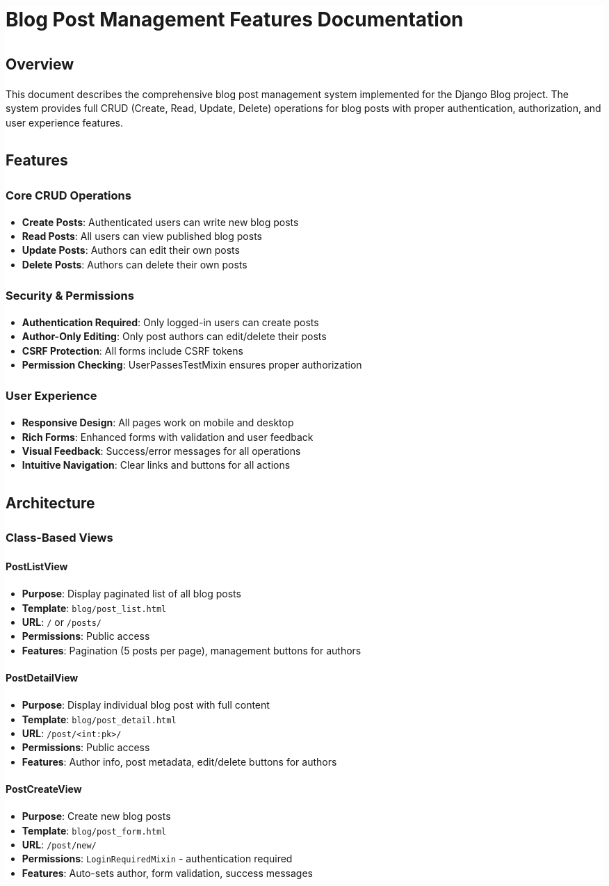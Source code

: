 # Blog Post Management Features Documentation

## Overview

This document describes the comprehensive blog post management system implemented for the Django Blog project. The system provides full CRUD (Create, Read, Update, Delete) operations for blog posts with proper authentication, authorization, and user experience features.

## Features

### Core CRUD Operations
- **Create Posts**: Authenticated users can write new blog posts
- **Read Posts**: All users can view published blog posts
- **Update Posts**: Authors can edit their own posts
- **Delete Posts**: Authors can delete their own posts

### Security & Permissions
- **Authentication Required**: Only logged-in users can create posts
- **Author-Only Editing**: Only post authors can edit/delete their posts
- **CSRF Protection**: All forms include CSRF tokens
- **Permission Checking**: UserPassesTestMixin ensures proper authorization

### User Experience
- **Responsive Design**: All pages work on mobile and desktop
- **Rich Forms**: Enhanced forms with validation and user feedback
- **Visual Feedback**: Success/error messages for all operations
- **Intuitive Navigation**: Clear links and buttons for all actions

## Architecture

### Class-Based Views

#### PostListView
- **Purpose**: Display paginated list of all blog posts
- **Template**: `blog/post_list.html`
- **URL**: `/` or `/posts/`
- **Permissions**: Public access
- **Features**: Pagination (5 posts per page), management buttons for authors

#### PostDetailView
- **Purpose**: Display individual blog post with full content
- **Template**: `blog/post_detail.html`
- **URL**: `/post/<int:pk>/`
- **Permissions**: Public access
- **Features**: Author info, post metadata, edit/delete buttons for authors

#### PostCreateView
- **Purpose**: Create new blog posts
- **Template**: `blog/post_form.html`
- **URL**: `/post/new/`
- **Permissions**: `LoginRequiredMixin` - authentication required
- **Features**: Auto-sets author, form validation, success messages
